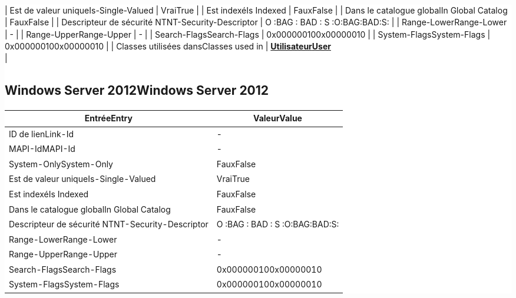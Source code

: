 | <span data-ttu-id="c43e0-233">Est de valeur unique</span><span class="sxs-lookup"><span data-stu-id="c43e0-233">Is-Single-Valued</span></span>       | <span data-ttu-id="c43e0-234">Vrai</span><span class="sxs-lookup"><span data-stu-id="c43e0-234">True</span></span>                              |
| <span data-ttu-id="c43e0-235">Est indexé</span><span class="sxs-lookup"><span data-stu-id="c43e0-235">Is Indexed</span></span>             | <span data-ttu-id="c43e0-236">Faux</span><span class="sxs-lookup"><span data-stu-id="c43e0-236">False</span></span>                             |
| <span data-ttu-id="c43e0-237">Dans le catalogue global</span><span class="sxs-lookup"><span data-stu-id="c43e0-237">In Global Catalog</span></span>      | <span data-ttu-id="c43e0-238">Faux</span><span class="sxs-lookup"><span data-stu-id="c43e0-238">False</span></span>                             |
| <span data-ttu-id="c43e0-239">Descripteur de sécurité NT</span><span class="sxs-lookup"><span data-stu-id="c43e0-239">NT-Security-Descriptor</span></span> | <span data-ttu-id="c43e0-240">O :BAG : BAD : S :</span><span class="sxs-lookup"><span data-stu-id="c43e0-240">O:BAG:BAD:S:</span></span>                      |
| <span data-ttu-id="c43e0-241">Range-Lower</span><span class="sxs-lookup"><span data-stu-id="c43e0-241">Range-Lower</span></span>            | \-                                |
| <span data-ttu-id="c43e0-242">Range-Upper</span><span class="sxs-lookup"><span data-stu-id="c43e0-242">Range-Upper</span></span>            | \-                                |
| <span data-ttu-id="c43e0-243">Search-Flags</span><span class="sxs-lookup"><span data-stu-id="c43e0-243">Search-Flags</span></span>           | <span data-ttu-id="c43e0-244">0x00000010</span><span class="sxs-lookup"><span data-stu-id="c43e0-244">0x00000010</span></span>                        |
| <span data-ttu-id="c43e0-245">System-Flags</span><span class="sxs-lookup"><span data-stu-id="c43e0-245">System-Flags</span></span>           | <span data-ttu-id="c43e0-246">0x00000010</span><span class="sxs-lookup"><span data-stu-id="c43e0-246">0x00000010</span></span>                        |
| <span data-ttu-id="c43e0-247">Classes utilisées dans</span><span class="sxs-lookup"><span data-stu-id="c43e0-247">Classes used in</span></span>        | [<span data-ttu-id="c43e0-248">**Utilisateur**</span><span class="sxs-lookup"><span data-stu-id="c43e0-248">**User**</span></span>](c-user.md)<br/> |



## <a name="windows-server-2012"></a><span data-ttu-id="c43e0-249">Windows Server 2012</span><span class="sxs-lookup"><span data-stu-id="c43e0-249">Windows Server 2012</span></span>



| <span data-ttu-id="c43e0-250">Entrée</span><span class="sxs-lookup"><span data-stu-id="c43e0-250">Entry</span></span> | <span data-ttu-id="c43e0-251">Valeur</span><span class="sxs-lookup"><span data-stu-id="c43e0-251">Value</span></span> |
|------------------------|-----------------------------------|
| <span data-ttu-id="c43e0-252">ID de lien</span><span class="sxs-lookup"><span data-stu-id="c43e0-252">Link-Id</span></span>                | \-                                |
| <span data-ttu-id="c43e0-253">MAPI-Id</span><span class="sxs-lookup"><span data-stu-id="c43e0-253">MAPI-Id</span></span>                | \-                                |
| <span data-ttu-id="c43e0-254">System-Only</span><span class="sxs-lookup"><span data-stu-id="c43e0-254">System-Only</span></span>            | <span data-ttu-id="c43e0-255">Faux</span><span class="sxs-lookup"><span data-stu-id="c43e0-255">False</span></span>                             |
| <span data-ttu-id="c43e0-256">Est de valeur unique</span><span class="sxs-lookup"><span data-stu-id="c43e0-256">Is-Single-Valued</span></span>       | <span data-ttu-id="c43e0-257">Vrai</span><span class="sxs-lookup"><span data-stu-id="c43e0-257">True</span></span>                              |
| <span data-ttu-id="c43e0-258">Est indexé</span><span class="sxs-lookup"><span data-stu-id="c43e0-258">Is Indexed</span></span>             | <span data-ttu-id="c43e0-259">Faux</span><span class="sxs-lookup"><span data-stu-id="c43e0-259">False</span></span>                             |
| <span data-ttu-id="c43e0-260">Dans le catalogue global</span><span class="sxs-lookup"><span data-stu-id="c43e0-260">In Global Catalog</span></span>      | <span data-ttu-id="c43e0-261">Faux</span><span class="sxs-lookup"><span data-stu-id="c43e0-261">False</span></span>                             |
| <span data-ttu-id="c43e0-262">Descripteur de sécurité NT</span><span class="sxs-lookup"><span data-stu-id="c43e0-262">NT-Security-Descriptor</span></span> | <span data-ttu-id="c43e0-263">O :BAG : BAD : S :</span><span class="sxs-lookup"><span data-stu-id="c43e0-263">O:BAG:BAD:S:</span></span>                      |
| <span data-ttu-id="c43e0-264">Range-Lower</span><span class="sxs-lookup"><span data-stu-id="c43e0-264">Range-Lower</span></span>            | \-                                |
| <span data-ttu-id="c43e0-265">Range-Upper</span><span class="sxs-lookup"><span data-stu-id="c43e0-265">Range-Upper</span></span>            | \-                                |
| <span data-ttu-id="c43e0-266">Search-Flags</span><span class="sxs-lookup"><span data-stu-id="c43e0-266">Search-Flags</span></span>           | <span data-ttu-id="c43e0-267">0x00000010</span><span class="sxs-lookup"><span data-stu-id="c43e0-267">0x00000010</span></span>                        |
| <span data-ttu-id="c43e0-268">System-Flags</span><span class="sxs-lookup"><span data-stu-id="c43e0-268">System-Flags</span></span>           | <span data-ttu-id="c43e0-269">0x00000010</span><span class="sxs-lookup"><span data-stu-id="c43e0-269">0x00000010</span></span>                        |